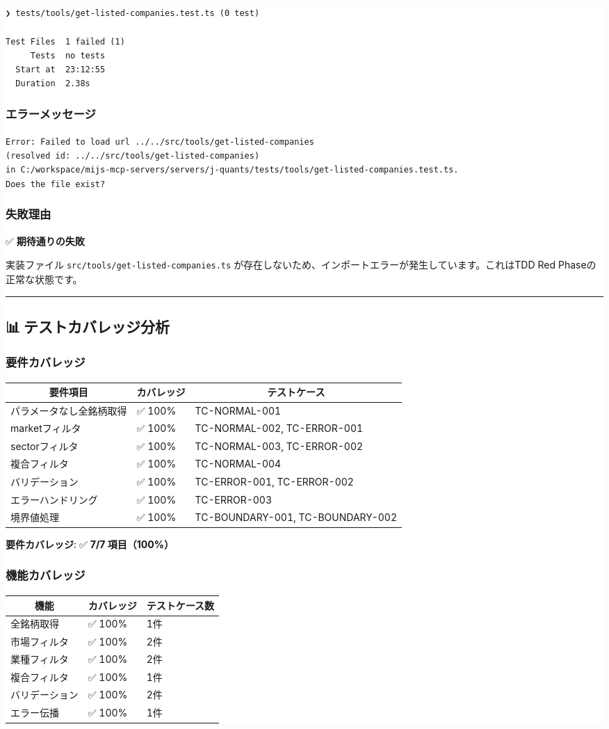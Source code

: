 ```
❯ tests/tools/get-listed-companies.test.ts (0 test)

Test Files  1 failed (1)
     Tests  no tests
  Start at  23:12:55
  Duration  2.38s
```

### エラーメッセージ

```
Error: Failed to load url ../../src/tools/get-listed-companies
(resolved id: ../../src/tools/get-listed-companies)
in C:/workspace/mijs-mcp-servers/servers/j-quants/tests/tools/get-listed-companies.test.ts.
Does the file exist?
```

### 失敗理由

✅ **期待通りの失敗**

実装ファイル `src/tools/get-listed-companies.ts` が存在しないため、インポートエラーが発生しています。これはTDD Red Phaseの正常な状態です。

---

## 📊 テストカバレッジ分析

### 要件カバレッジ

| 要件項目 | カバレッジ | テストケース |
|---------|-----------|--------------|
| パラメータなし全銘柄取得 | ✅ 100% | TC-NORMAL-001 |
| marketフィルタ | ✅ 100% | TC-NORMAL-002, TC-ERROR-001 |
| sectorフィルタ | ✅ 100% | TC-NORMAL-003, TC-ERROR-002 |
| 複合フィルタ | ✅ 100% | TC-NORMAL-004 |
| バリデーション | ✅ 100% | TC-ERROR-001, TC-ERROR-002 |
| エラーハンドリング | ✅ 100% | TC-ERROR-003 |
| 境界値処理 | ✅ 100% | TC-BOUNDARY-001, TC-BOUNDARY-002 |

**要件カバレッジ**: ✅ **7/7 項目（100%）**

### 機能カバレッジ

| 機能 | カバレッジ | テストケース数 |
|------|-----------|---------------|
| 全銘柄取得 | ✅ 100% | 1件 |
| 市場フィルタ | ✅ 100% | 2件 |
| 業種フィルタ | ✅ 100% | 2件 |
| 複合フィルタ | ✅ 100% | 1件 |
| バリデーション | ✅ 100% | 2件 |
| エラー伝播 | ✅ 100% | 1件 |
